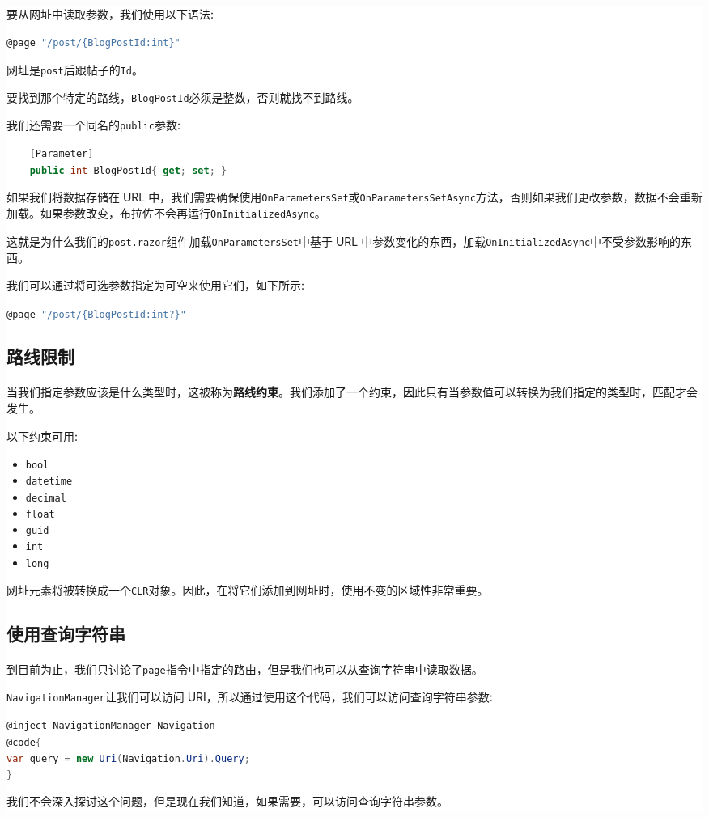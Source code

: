 要从网址中读取参数，我们使用以下语法:

```cs
@page "/post/{BlogPostId:int}"
```

网址是`post`后跟帖子的`Id`。

要找到那个特定的路线，`BlogPostId`必须是整数，否则就找不到路线。

我们还需要一个同名的`public`参数:

```cs
    [Parameter]
    public int BlogPostId{ get; set; }
```

如果我们将数据存储在 URL 中，我们需要确保使用`OnParametersSet`或`OnParametersSetAsync`方法，否则如果我们更改参数，数据不会重新加载。如果参数改变，布拉佐不会再运行`OnInitializedAsync`。

这就是为什么我们的`post.razor`组件加载`OnParametersSet`中基于 URL 中参数变化的东西，加载`OnInitializedAsync`中不受参数影响的东西。

我们可以通过将可选参数指定为可空来使用它们，如下所示:

```cs
@page "/post/{BlogPostId:int?}"
```

## 路线限制

当我们指定参数应该是什么类型时，这被称为**路线约束**。我们添加了一个约束，因此只有当参数值可以转换为我们指定的类型时，匹配才会发生。

以下约束可用:

*   `bool`
*   `datetime`
*   `decimal`
*   `float`
*   `guid`
*   `int`
*   `long`

网址元素将被转换成一个`CLR`对象。因此，在将它们添加到网址时，使用不变的区域性非常重要。

## 使用查询字符串

到目前为止，我们只讨论了`page`指令中指定的路由，但是我们也可以从查询字符串中读取数据。

`NavigationManager`让我们可以访问 URI，所以通过使用这个代码，我们可以访问查询字符串参数:

```cs
@inject NavigationManager Navigation
@code{
var query = new Uri(Navigation.Uri).Query;
}
```

我们不会深入探讨这个问题，但是现在我们知道，如果需要，可以访问查询字符串参数。

